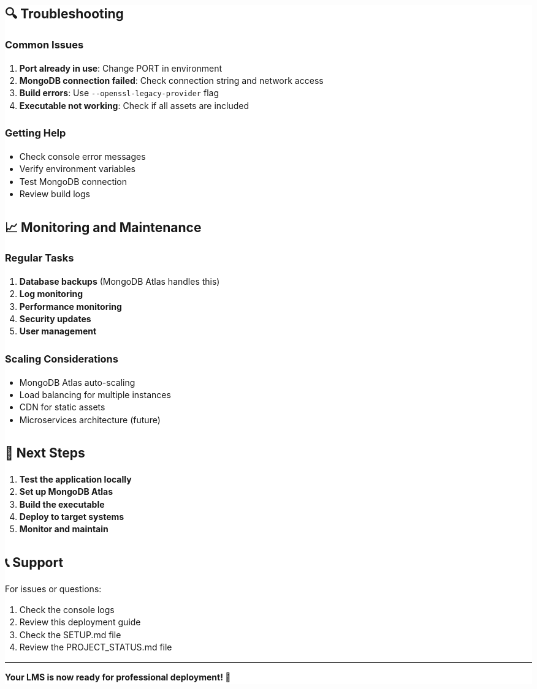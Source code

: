 ## 🔍 Troubleshooting

### Common Issues
1. **Port already in use**: Change PORT in environment
2. **MongoDB connection failed**: Check connection string and network access
3. **Build errors**: Use `--openssl-legacy-provider` flag
4. **Executable not working**: Check if all assets are included

### Getting Help
- Check console error messages
- Verify environment variables
- Test MongoDB connection
- Review build logs

## 📈 Monitoring and Maintenance

### Regular Tasks
1. **Database backups** (MongoDB Atlas handles this)
2. **Log monitoring**
3. **Performance monitoring**
4. **Security updates**
5. **User management**

### Scaling Considerations
- MongoDB Atlas auto-scaling
- Load balancing for multiple instances
- CDN for static assets
- Microservices architecture (future)

## 🎯 Next Steps

1. **Test the application locally**
2. **Set up MongoDB Atlas**
3. **Build the executable**
4. **Deploy to target systems**
5. **Monitor and maintain**

## 📞 Support

For issues or questions:
1. Check the console logs
2. Review this deployment guide
3. Check the SETUP.md file
4. Review the PROJECT_STATUS.md file

---

**Your LMS is now ready for professional deployment! 🎉**
